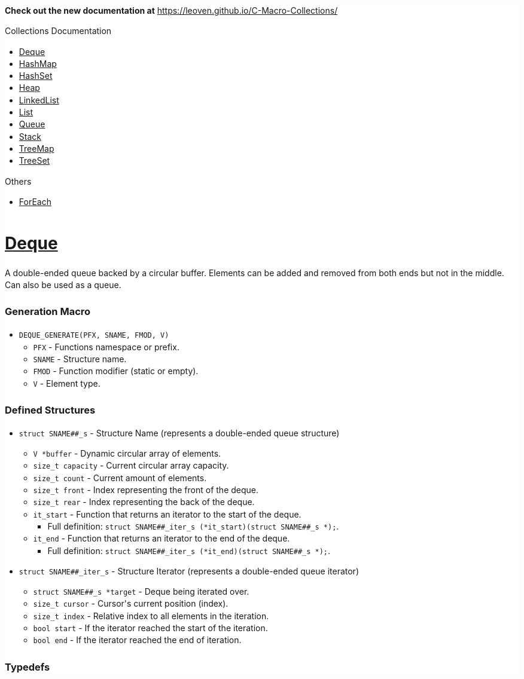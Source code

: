 __Check out the new documentation at__ https://leoven.github.io/C-Macro-Collections/

<span id="collections_index"> Collections Documentation </span>

* [Deque](#Deque)
* [HashMap](#HashMap)
* [HashSet](#HashSet)
* [Heap](#Heap)
* [LinkedList](#LinkedList)
* [List](#List)
* [Queue](#Queue)
* [Stack](#Stack)
* [TreeMap](#TreeMap)
* [TreeSet](#TreeSet)

Others

* [ForEach](#ForEach)

# [Deque](#collections_index)

A double-ended queue backed by a circular buffer. Elements can be added and removed from both ends but not in the middle. Can also be used as a queue.

### Generation Macro

* `DEQUE_GENERATE(PFX, SNAME, FMOD, V)`
    * `PFX` - Functions namespace or prefix.
    * `SNAME` - Structure name.
    * `FMOD` - Function modifier (static or empty).
    * `V` - Element type.

### Defined Structures

* `struct SNAME##_s` - Structure Name (represents a double-ended queue structure)
    * `V *buffer` - Dynamic circular array of elements.
    * `size_t capacity` - Current circular array capacity.
    * `size_t count` - Current amount of elements.
    * `size_t front` - Index representing the front of the deque.
    * `size_t rear` - Index representing the back of the deque.
    * `it_start` - Function that returns an iterator to the start of the deque.
        * Full definition: `struct SNAME##_iter_s (*it_start)(struct SNAME##_s *);`.
    * `it_end` - Function that returns an iterator to the end of the deque.
        * Full definition: `struct SNAME##_iter_s (*it_end)(struct SNAME##_s *);`.

* `struct SNAME##_iter_s` - Structure Iterator (represents a double-ended queue iterator)
    * `struct SNAME##_s *target` - Deque being iterated over.
    * `size_t cursor` - Cursor's current position (index).
    * `size_t index` - Relative index to all elements in the iteration.
    * `bool start` - If the iterator reached the start of the iteration.
    * `bool end` - If the iterator reached the end of iteration.

### Typedefs
